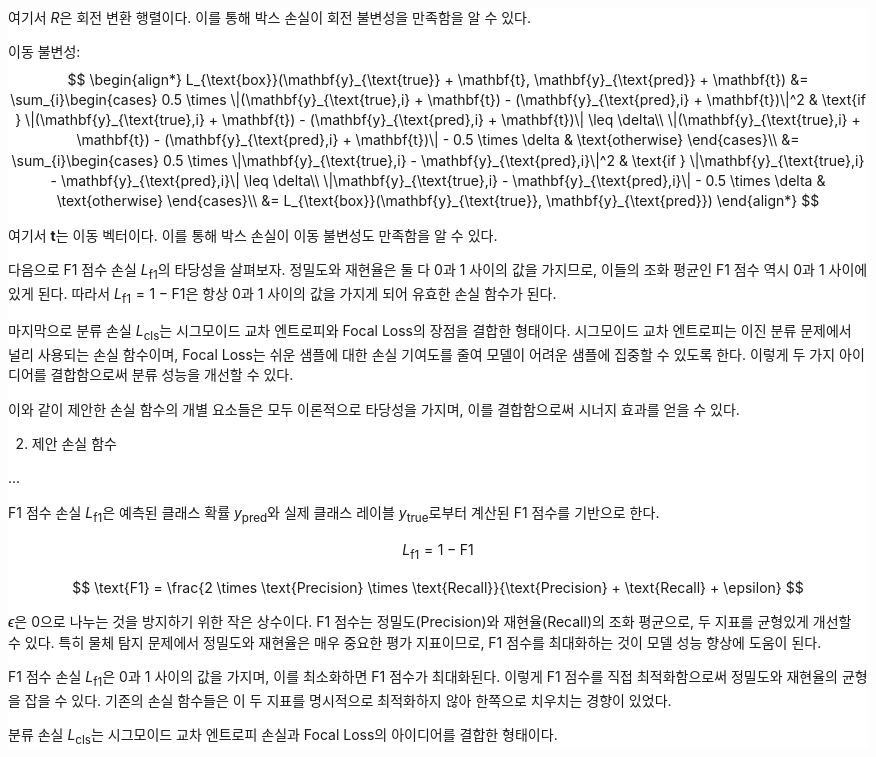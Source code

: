 여기서 $R$은 회전 변환 행렬이다. 이를 통해 박스 손실이 회전 불변성을 만족함을 알 수 있다.

이동 불변성:
$$
\begin{align*}
L_{\text{box}}(\mathbf{y}_{\text{true}} + \mathbf{t}, \mathbf{y}_{\text{pred}} + \mathbf{t}) &= \sum_{i}\begin{cases}
0.5 \times \|(\mathbf{y}_{\text{true},i} + \mathbf{t}) - (\mathbf{y}_{\text{pred},i} + \mathbf{t})\|^2 & \text{if } \|(\mathbf{y}_{\text{true},i} + \mathbf{t}) - (\mathbf{y}_{\text{pred},i} + \mathbf{t})\| \leq \delta\\
\|(\mathbf{y}_{\text{true},i} + \mathbf{t}) - (\mathbf{y}_{\text{pred},i} + \mathbf{t})\| - 0.5 \times \delta & \text{otherwise}
\end{cases}\\
&= \sum_{i}\begin{cases}
0.5 \times \|\mathbf{y}_{\text{true},i} - \mathbf{y}_{\text{pred},i}\|^2 & \text{if } \|\mathbf{y}_{\text{true},i} - \mathbf{y}_{\text{pred},i}\| \leq \delta\\
\|\mathbf{y}_{\text{true},i} - \mathbf{y}_{\text{pred},i}\| - 0.5 \times \delta & \text{otherwise}
\end{cases}\\
&= L_{\text{box}}(\mathbf{y}_{\text{true}}, \mathbf{y}_{\text{pred}})
\end{align*}
$$

여기서 $\mathbf{t}$는 이동 벡터이다. 이를 통해 박스 손실이 이동 불변성도 만족함을 알 수 있다.

다음으로 F1 점수 손실 $L_{\text{f1}}$의 타당성을 살펴보자. 정밀도와 재현율은 둘 다 0과 1 사이의 값을 가지므로, 이들의 조화 평균인 F1 점수 역시 0과 1 사이에 있게 된다. 따라서 $L_{\text{f1}} = 1 - \text{F1}$은 항상 0과 1 사이의 값을 가지게 되어 유효한 손실 함수가 된다.

마지막으로 분류 손실 $L_{\text{cls}}$는 시그모이드 교차 엔트로피와 Focal Loss의 장점을 결합한 형태이다. 시그모이드 교차 엔트로피는 이진 분류 문제에서 널리 사용되는 손실 함수이며, Focal Loss는 쉬운 샘플에 대한 손실 기여도를 줄여 모델이 어려운 샘플에 집중할 수 있도록 한다. 이렇게 두 가지 아이디어를 결합함으로써 분류 성능을 개선할 수 있다.

이와 같이 제안한 손실 함수의 개별 요소들은 모두 이론적으로 타당성을 가지며, 이를 결합함으로써 시너지 효과를 얻을 수 있다.



2. 제안 손실 함수

...

F1 점수 손실 $L_{\text{f1}}$은 예측된 클래스 확률 $y_{\text{pred}}$와 실제 클래스 레이블 $y_{\text{true}}$로부터 계산된 F1 점수를 기반으로 한다. 

$$
L_{\text{f1}} = 1 - \text{F1}
$$

$$
\text{F1} = \frac{2 \times \text{Precision} \times \text{Recall}}{\text{Precision} + \text{Recall} + \epsilon}
$$

$\epsilon$은 0으로 나누는 것을 방지하기 위한 작은 상수이다. F1 점수는 정밀도(Precision)와 재현율(Recall)의 조화 평균으로, 두 지표를 균형있게 개선할 수 있다. 특히 물체 탐지 문제에서 정밀도와 재현율은 매우 중요한 평가 지표이므로, F1 점수를 최대화하는 것이 모델 성능 향상에 도움이 된다.

F1 점수 손실 $L_{\text{f1}}$은 0과 1 사이의 값을 가지며, 이를 최소화하면 F1 점수가 최대화된다. 이렇게 F1 점수를 직접 최적화함으로써 정밀도와 재현율의 균형을 잡을 수 있다. 기존의 손실 함수들은 이 두 지표를 명시적으로 최적화하지 않아 한쪽으로 치우치는 경향이 있었다.  

분류 손실 $L_{\text{cls}}$는 시그모이드 교차 엔트로피 손실과 Focal Loss의 아이디어를 결합한 형태이다.
